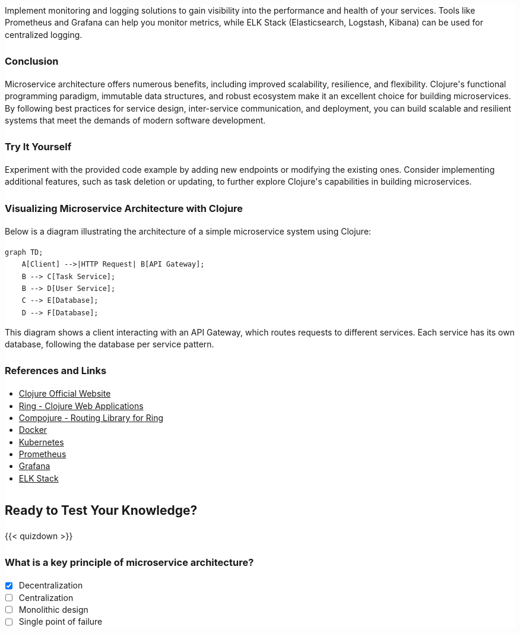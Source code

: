 Implement monitoring and logging solutions to gain visibility into the performance and health of your services. Tools like Prometheus and Grafana can help you monitor metrics, while ELK Stack (Elasticsearch, Logstash, Kibana) can be used for centralized logging.

### Conclusion

Microservice architecture offers numerous benefits, including improved scalability, resilience, and flexibility. Clojure's functional programming paradigm, immutable data structures, and robust ecosystem make it an excellent choice for building microservices. By following best practices for service design, inter-service communication, and deployment, you can build scalable and resilient systems that meet the demands of modern software development.

### Try It Yourself

Experiment with the provided code example by adding new endpoints or modifying the existing ones. Consider implementing additional features, such as task deletion or updating, to further explore Clojure's capabilities in building microservices.

### Visualizing Microservice Architecture with Clojure

Below is a diagram illustrating the architecture of a simple microservice system using Clojure:

```mermaid
graph TD;
    A[Client] -->|HTTP Request| B[API Gateway];
    B --> C[Task Service];
    B --> D[User Service];
    C --> E[Database];
    D --> F[Database];
```

This diagram shows a client interacting with an API Gateway, which routes requests to different services. Each service has its own database, following the database per service pattern.

### References and Links

- [Clojure Official Website](https://clojure.org/)
- [Ring - Clojure Web Applications](https://github.com/ring-clojure/ring)
- [Compojure - Routing Library for Ring](https://github.com/weavejester/compojure)
- [Docker](https://www.docker.com/)
- [Kubernetes](https://kubernetes.io/)
- [Prometheus](https://prometheus.io/)
- [Grafana](https://grafana.com/)
- [ELK Stack](https://www.elastic.co/what-is/elk-stack)

## **Ready to Test Your Knowledge?**

{{< quizdown >}}

### What is a key principle of microservice architecture?

- [x] Decentralization
- [ ] Centralization
- [ ] Monolithic design
- [ ] Single point of failure
